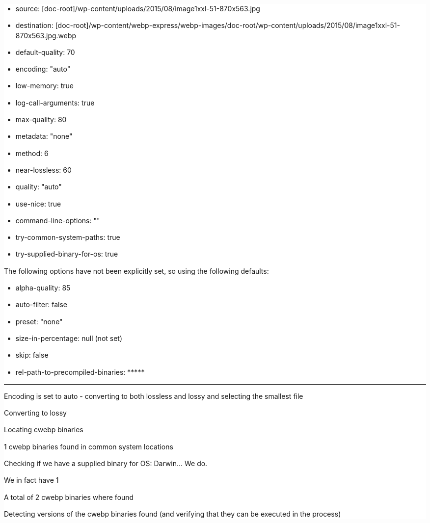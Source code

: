 - source: [doc-root]/wp-content/uploads/2015/08/image1xxl-51-870x563.jpg

- destination: [doc-root]/wp-content/webp-express/webp-images/doc-root/wp-content/uploads/2015/08/image1xxl-51-870x563.jpg.webp

- default-quality: 70

- encoding: "auto"

- low-memory: true

- log-call-arguments: true

- max-quality: 80

- metadata: "none"

- method: 6

- near-lossless: 60

- quality: "auto"

- use-nice: true

- command-line-options: ""

- try-common-system-paths: true

- try-supplied-binary-for-os: true


The following options have not been explicitly set, so using the following defaults:

- alpha-quality: 85

- auto-filter: false

- preset: "none"

- size-in-percentage: null (not set)

- skip: false

- rel-path-to-precompiled-binaries: *****

------------


Encoding is set to auto - converting to both lossless and lossy and selecting the smallest file


Converting to lossy

Locating cwebp binaries

1 cwebp binaries found in common system locations

Checking if we have a supplied binary for OS: Darwin... We do.

We in fact have 1

A total of 2 cwebp binaries where found

Detecting versions of the cwebp binaries found (and verifying that they can be executed in the process)
